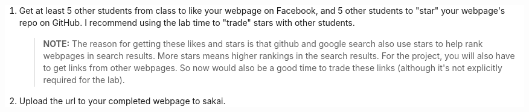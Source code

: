 1. Get at least 5 other students from class to like your webpage on Facebook,
   and 5 other students to "star" your webpage's repo on GitHub.
   I recommend using the lab time to "trade" stars with other students.

   > **NOTE:**
   > The reason for getting these likes and stars is that github and google search also use stars to help rank webpages in search results.
   > More stars means higher rankings in the search results.
   > For the project, you will also have to get links from other webpages.
   > So now would also be a good time to trade these links (although it's not explicitly required for the lab).

1. Upload the url to your completed webpage to sakai.
